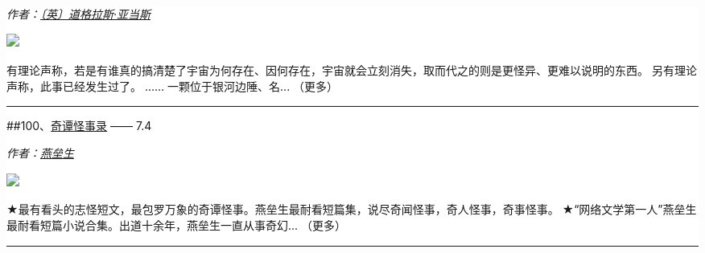 *作者：[〔英〕道格拉斯·亚当斯 ](https://read.douban.com/search?q=%E3%80%94%E8%8B%B1%E3%80%95%E9%81%93%E6%A0%BC%E6%8B%89%E6%96%AF%C2%B7%E4%BA%9A%E5%BD%93%E6%96%AF%20)*

![](https://img1.doubanio.com/view/ark_article_cover/retina/public/8464469.jpg?v=1423249001.0)

有理论声称，若是有谁真的搞清楚了宇宙为何存在、因何存在，宇宙就会立刻消失，取而代之的则是更怪异、更难以说明的东西。 另有理论声称，此事已经发生过了。 …… 一颗位于银河边陲、名...
（更多）
***
##100、[奇谭怪事录](https://read.douban.com/ebook/10246026/) —— 7.4

*作者：[燕垒生](https://read.douban.com/search?q=%E7%87%95%E5%9E%92%E7%94%9F)*

![](https://img3.doubanio.com/view/ark_article_cover/retina/public/10246026.jpg?v=1435051287.0)

★最有看头的志怪短文，最包罗万象的奇谭怪事。燕垒生最耐看短篇集，说尽奇闻怪事，奇人怪事，奇事怪事。 ★“网络文学第一人”燕垒生最耐看短篇小说合集。出道十余年，燕垒生一直从事奇幻...
（更多）
***
